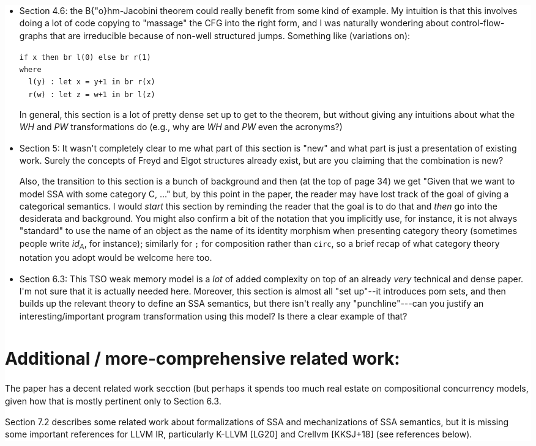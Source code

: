 - Section 4.6: the B{\"o}hm-Jacobini theorem could really benefit from some kind
  of example.  My intuition is that this involves doing a lot of code copying to
  "massage" the CFG into the right form, and I was naturally wondering about
  control-flow-graphs that are irreducible because of non-well structured
  jumps. Something like (variations on):
  
  ```
  if x then br l(0) else br r(1)
  where 
    l(y) : let x = y+1 in br r(x)
	r(w) : let z = w+1 in br l(z)
  ```

  In general, this section is a lot of pretty dense set up to get to the
  theorem, but without giving any intuitions about what the $WH$ and $PW$
  transformations do (e.g., why are $WH$ and $PW$ even the acronyms?)


- Section 5: It wasn't completely clear to me what part of this section is "new"
  and what part is just a presentation of existing work.  Surely the concepts of
  Freyd and Elgot structures already exist, but are you claiming that the
  combination is new? 
  
  Also, the transition to this section is a bunch of background and then (at the
  top of page 34) we get "Given that we want to model SSA with some category C,
  ..." but, by this point in the paper, the reader may have lost track of the
  goal of giving a categorical semantics.  I would *start* this section by
  reminding the reader that the goal is to do that and *then* go into the
  desiderata and background.  You might also confirm a bit of the notation that
  you implicitly use, for instance, it is not always "standard" to use the name
  of an object as the name of its identity morphism when presenting category
  theory (sometimes people write $id_{A}$, for instance); similarly for `;` for
  composition rather than `circ`, so a brief recap of what category theory
  notation you adopt would be welcome here too.
  
- Section 6.3: This TSO weak memory model is a *lot* of added complexity on top
  of an already *very* technical and dense paper.  I'm not sure that it is
  actually needed here.  Moreover, this section is almost all "set up"--it
  introduces pom sets, and then builds up the relevant theory to define an SSA
  semantics, but there isn't really any "punchline"---can you justify an
  interesting/important program transformation using this model?  Is there a
  clear example of that?  

# Additional / more-comprehensive related work:

  The paper has a decent related work secction (but perhaps it spends too much
  real estate on compositional concurrency models, given how that is mostly
  pertinent only to Section 6.3.

  Section 7.2 describes some related work about formalizations of SSA and
  mechanizations of SSA semantics, but it is missing some important references
  for LLVM IR, particularly K-LLVM [LG20] and Crellvm [KKSJ+18] (see references
  below).
    